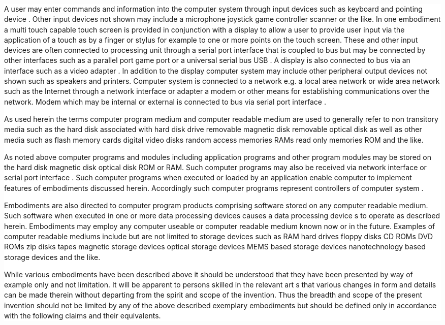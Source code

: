 A user may enter commands and information into the computer system through input devices such as keyboard and pointing device . Other input devices not shown may include a microphone joystick game controller scanner or the like. In one embodiment a multi touch capable touch screen is provided in conjunction with a display to allow a user to provide user input via the application of a touch as by a finger or stylus for example to one or more points on the touch screen. These and other input devices are often connected to processing unit through a serial port interface that is coupled to bus but may be connected by other interfaces such as a parallel port game port or a universal serial bus USB . A display is also connected to bus via an interface such as a video adapter . In addition to the display computer system may include other peripheral output devices not shown such as speakers and printers. Computer system is connected to a network e.g. a local area network or wide area network such as the Internet through a network interface or adapter a modem or other means for establishing communications over the network. Modem which may be internal or external is connected to bus via serial port interface .

As used herein the terms computer program medium and computer readable medium are used to generally refer to non transitory media such as the hard disk associated with hard disk drive removable magnetic disk removable optical disk as well as other media such as flash memory cards digital video disks random access memories RAMs read only memories ROM and the like.

As noted above computer programs and modules including application programs and other program modules may be stored on the hard disk magnetic disk optical disk ROM or RAM. Such computer programs may also be received via network interface or serial port interface . Such computer programs when executed or loaded by an application enable computer to implement features of embodiments discussed herein. Accordingly such computer programs represent controllers of computer system .

Embodiments are also directed to computer program products comprising software stored on any computer readable medium. Such software when executed in one or more data processing devices causes a data processing device s to operate as described herein. Embodiments may employ any computer useable or computer readable medium known now or in the future. Examples of computer readable mediums include but are not limited to storage devices such as RAM hard drives floppy disks CD ROMs DVD ROMs zip disks tapes magnetic storage devices optical storage devices MEMS based storage devices nanotechnology based storage devices and the like.

While various embodiments have been described above it should be understood that they have been presented by way of example only and not limitation. It will be apparent to persons skilled in the relevant art s that various changes in form and details can be made therein without departing from the spirit and scope of the invention. Thus the breadth and scope of the present invention should not be limited by any of the above described exemplary embodiments but should be defined only in accordance with the following claims and their equivalents.

